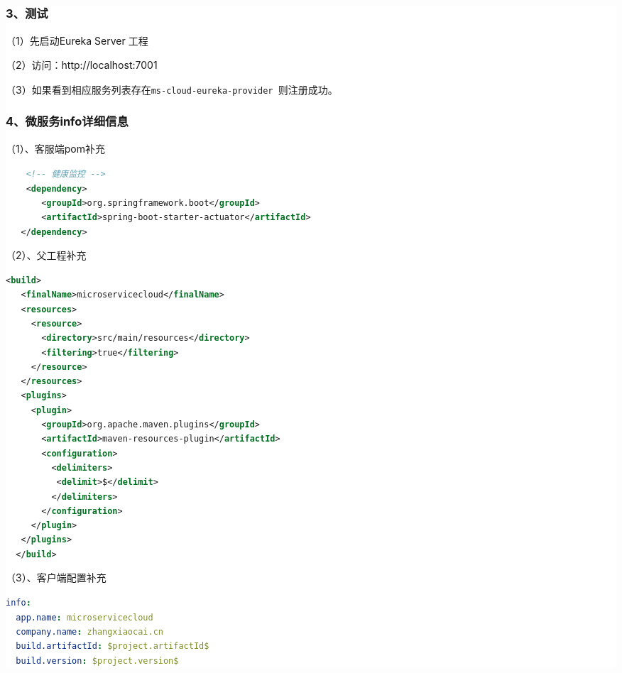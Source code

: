 ### 3、测试

（1）先启动Eureka Server 工程

（2）访问：http://localhost:7001

（3）如果看到相应服务列表存在`ms-cloud-eureka-provider `则注册成功。



### 4、微服务info详细信息

（1）、客服端pom补充

```xml
	<!-- 健康监控 -->
	<dependency>
       <groupId>org.springframework.boot</groupId>
       <artifactId>spring-boot-starter-actuator</artifactId>
   </dependency>
```

（2）、父工程补充

```xml
<build>
   <finalName>microservicecloud</finalName>
   <resources>
     <resource>
       <directory>src/main/resources</directory>
       <filtering>true</filtering>
     </resource>
   </resources>
   <plugins>
     <plugin>
       <groupId>org.apache.maven.plugins</groupId>
       <artifactId>maven-resources-plugin</artifactId>
       <configuration>
         <delimiters>
          <delimit>$</delimit>
         </delimiters>
       </configuration>
     </plugin>
   </plugins>
  </build>
```

（3）、客户端配置补充

```yaml
info:
  app.name: microservicecloud
  company.name: zhangxiaocai.cn
  build.artifactId: $project.artifactId$
  build.version: $project.version$
```
